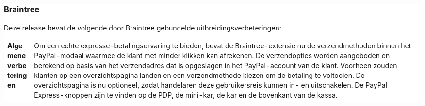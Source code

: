 ### Braintree

Deze release bevat de volgende door Braintree gebundelde uitbreidingsverbeteringen:

<table style="table-layout:auto">
    <tbody>
        <tr>
            <td><strong>Algemene verbeteringen</strong></td>
            <td><!-- BUNDLE-3373 -->Om een echte expresse-betalingservaring te bieden, bevat de Braintree-extensie nu de verzendmethoden binnen het PayPal-modaal waarmee de klant met minder klikken kan afrekenen. De verzendopties worden aangeboden en berekend op basis van het verzendadres dat is opgeslagen in het PayPal-account van de klant. Voorheen zouden klanten op een overzichtspagina landen en een verzendmethode kiezen om de betaling te voltooien. De overzichtspagina is nu optioneel, zodat handelaren deze gebruikersreis kunnen in- en uitschakelen. De PayPal Express-knoppen zijn te vinden op de PDP, de mini-kar, de kar en de bovenkant van de kassa.
            </td>
        </tr>
    </tbody>
</table>
